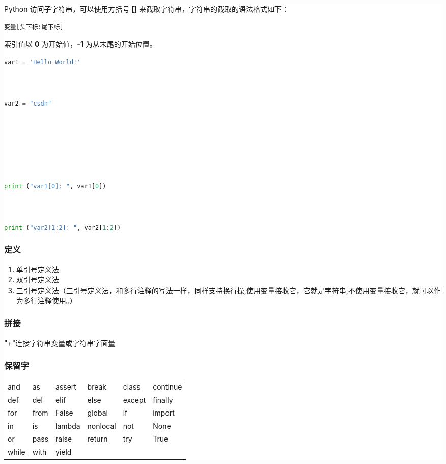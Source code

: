 Python 访问子字符串，可以使用方括号 **[]** 来截取字符串，字符串的截取的语法格式如下：

```prettyprint
变量[头下标:尾下标]
```

索引值以 **0** 为开始值，**-1** 为从末尾的开始位置。

```python
var1 = 'Hello World!'



var2 = "csdn"



 



print ("var1[0]: ", var1[0])



print ("var2[1:2]: ", var2[1:2])
```





### 定义

1. 单引号定义法
2. 双引号定义法
3. 三引号定义法（三引号定义法，和多行注释的写法一样，同样支持换行操,使用变量接收它，它就是字符串,不使用变量接收它，就可以作为多行注释使用。）

### 拼接

"+"连接字符串变量或字符串字面量

### 保留字

|       |      |        |          |        |          |
| ----- | ---- | ------ | -------- | ------ | -------- |
| and   | as   | assert | break    | class  | continue |
| def   | del  | elif   | else     | except | finally  |
| for   | from | False  | global   | if     | import   |
| in    | is   | lambda | nonlocal | not    | None     |
| or    | pass | raise  | return   | try    | True     |
| while | with | yield  |          |        |          |
